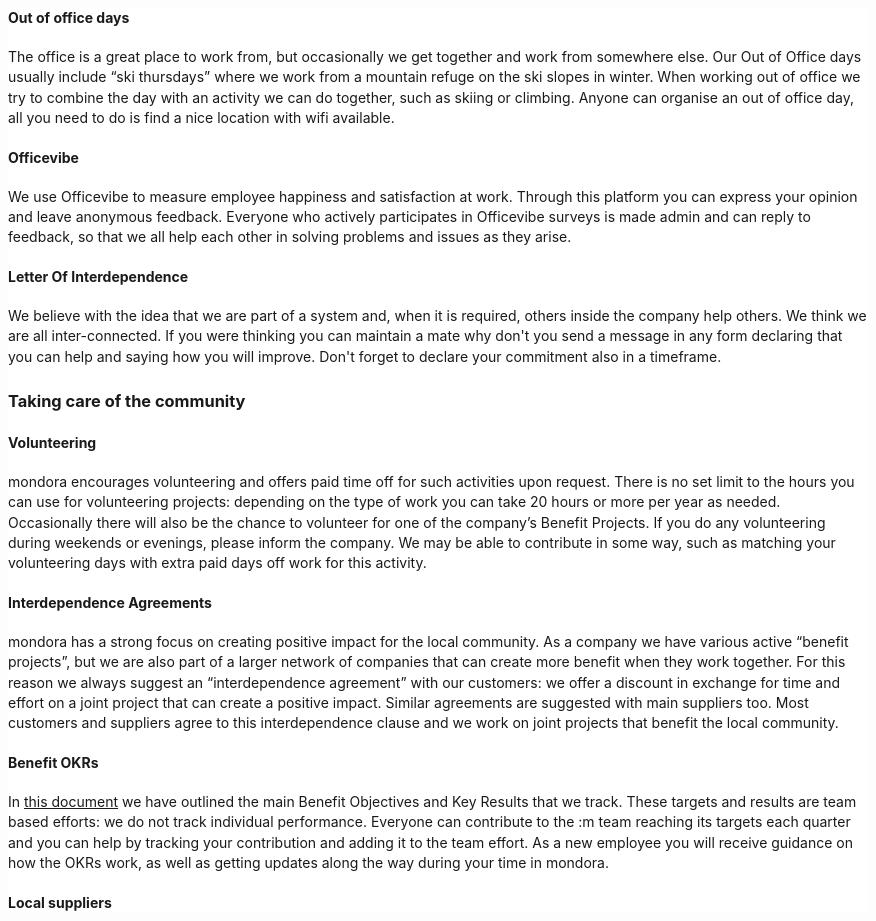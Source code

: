 #### Out of office days

The office is a great place to work from, but occasionally we get together and work from somewhere else. Our Out of Office days usually include “ski thursdays” where we work from a mountain refuge on the ski slopes in winter. When working out of office we try to combine the day with an activity we can do together, such as skiing or climbing. Anyone can organise an out of office day, all you need to do is find a nice location with wifi available.

#### Officevibe

We use Officevibe to measure employee happiness and satisfaction at work. Through this platform you can express your opinion and leave anonymous feedback. Everyone who actively participates in Officevibe surveys is made admin and can reply to feedback, so that we all help each other in solving problems and issues as they arise.

#### Letter Of Interdependence

We believe with the idea that we are part of a system and, when it is required, others inside the company help others. We think we are all inter-connected. If you were thinking you can maintain a mate why don't you send a message in any form declaring that you can help and saying how you will improve. Don't forget to declare your commitment also in a timeframe.

### Taking care of the community

#### Volunteering

mondora encourages volunteering and offers paid time off for such activities upon request. There is no set limit to the hours you can use for volunteering projects: depending on the type of work you can take 20 hours or more per year as needed. Occasionally there will also be the chance to volunteer for one of the company’s Benefit Projects. If you do any volunteering during weekends or evenings, please inform the company. We may be able to contribute in some way, such as matching your volunteering days with extra paid days off work for this activity.

#### Interdependence Agreements

mondora has a strong focus on creating positive impact for the local community. As a company we have various active “benefit projects”, but we are also part of a larger network of companies that can create more benefit when they work together. For this reason we always suggest an “interdependence agreement” with our customers: we offer a discount in exchange for time and effort on a joint project that can create a positive impact. Similar agreements are suggested with main suppliers too. Most customers and suppliers agree to this interdependence clause and we work on joint projects that benefit the local community.

#### Benefit OKRs

In [this document](https://coda.io/d/m-Social-and-Environmental-OKRs_datenvlrs0t/_suFsE) we have outlined the main Benefit Objectives and Key Results that we track. These targets and results are team based efforts: we do not track individual performance. Everyone can contribute to the :m team reaching its targets each quarter and you can help by tracking your contribution and adding it to the team effort. As a new employee you will receive guidance on how the OKRs work, as well as getting updates along the way during your time in mondora.

#### Local suppliers
